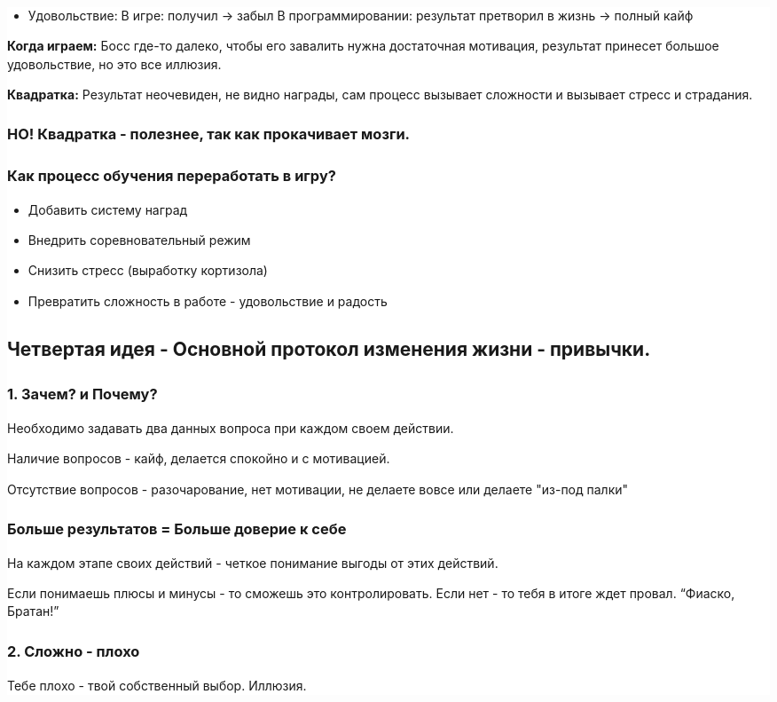 - Удовольствие:
	  В игре:  получил -> забыл
	  В программировании: результат претворил в жизнь -> полный кайф



**Когда играем:**
Босс где-то далеко, чтобы его завалить нужна достаточная мотивация, результат принесет большое удовольствие, но это все иллюзия.


**Квадратка:** 
Результат неочевиден, не видно награды, сам процесс вызывает сложности и вызывает стресс и страдания.


### НО! Квадратка - полезнее, так как прокачивает мозги.



### Как процесс обучения переработать в игру?

- Добавить систему наград

- Внедрить соревновательный режим

- Снизить стресс (выработку кортизола)

- Превратить сложность в работе - удовольствие и радость

  

## Четвертая идея -  Основной протокол изменения жизни - привычки.


### 1. Зачем? и Почему?

Необходимо задавать два данных вопроса при каждом своем действии.


Наличие вопросов - кайф, делается спокойно и с мотивацией.


Отсутствие вопросов - разочарование, нет мотивации, не делаете вовсе или делаете "из-под палки"


### Больше результатов = Больше доверие к себе


На каждом этапе своих действий - четкое понимание выгоды от этих действий.


Если понимаешь плюсы и минусы - то сможешь это контролировать.
Если нет - то тебя в итоге ждет провал. “Фиаско, Братан!”

  

### 2. Сложно - плохо

Тебе плохо - твой собственный выбор. Иллюзия.
